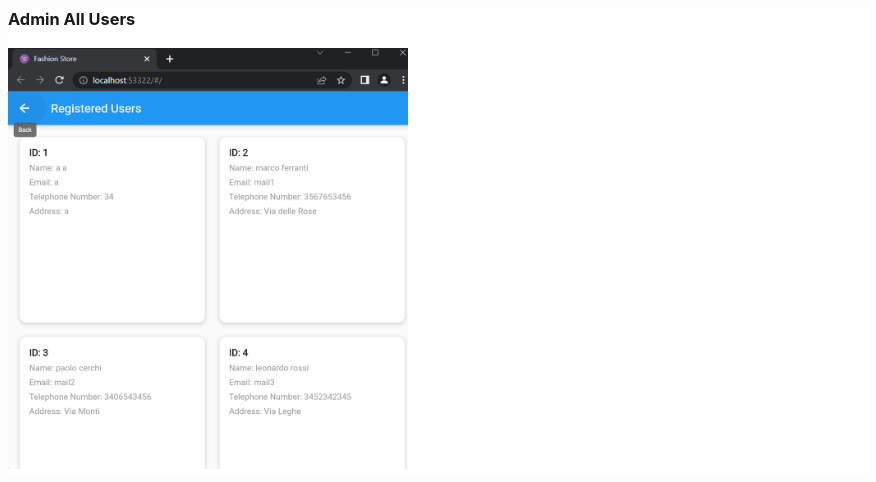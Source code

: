 ### Admin All Users

<p>
  <img src="imagesREADME/admin_all_users_view.png" alt="Descrizione alternativa" width="400" />
</p>

